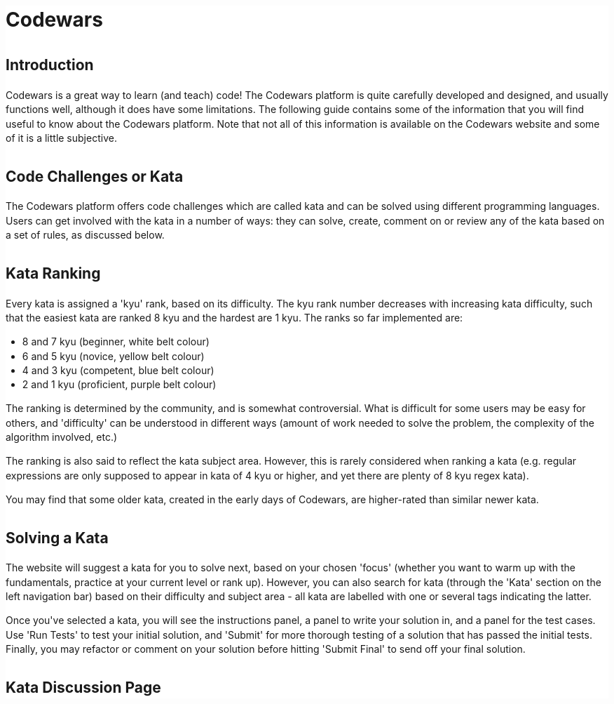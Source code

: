 # Codewars

## Introduction

Codewars is a great way to learn (and teach) code! The Codewars platform is quite carefully developed and designed, and usually functions well, although it does have some limitations. The following guide contains some of the information that you will find useful to know about the Codewars platform. Note that not all of this information is available on the Codewars website and some of it is a little subjective.

## Code Challenges or Kata

The Codewars platform offers code challenges which are called kata and can be solved using different programming languages. Users can get involved with the kata in a number of ways: they can solve, create, comment on or review any of the kata based on a set of rules, as discussed below.

## Kata Ranking

Every kata is assigned a 'kyu' rank, based on its difficulty. The kyu rank number decreases with increasing kata difficulty, such that the easiest kata are ranked 8 kyu and the hardest are 1 kyu. The ranks so far implemented are:
- 8 and 7 kyu (beginner, white belt colour)
- 6 and 5 kyu (novice, yellow belt colour)
- 4 and 3 kyu (competent, blue belt colour)
- 2 and 1 kyu (proficient, purple belt colour)

The ranking is determined by the community, and is somewhat controversial. What is difficult for some users may be easy for others, and 'difficulty' can be understood in different ways (amount of work needed to solve the problem, the complexity of the algorithm involved, etc.)

The ranking is also said to reflect the kata subject area. However, this is rarely considered when ranking a kata (e.g. regular expressions are only supposed to appear in kata of 4 kyu or higher, and yet there are plenty of 8 kyu regex kata).

You may find that some older kata, created in the early days of Codewars, are higher-rated than similar newer kata.

## Solving a Kata

The website will suggest a kata for you to solve next, based on your chosen 'focus' (whether you want to warm up with the fundamentals, practice at your current level or rank up). However, you can also search for kata (through the 'Kata' section on the left navigation bar) based on their difficulty and subject area - all kata are labelled with one or several tags indicating the latter.

Once you've selected a kata, you will see the instructions panel, a panel to write your solution in, and a panel for the test cases. Use 'Run Tests' to test your initial solution, and 'Submit' for more thorough testing of a solution that has passed the initial tests. Finally, you may refactor or comment on your solution before hitting 'Submit Final' to send off your final solution.

## Kata Discussion Page
